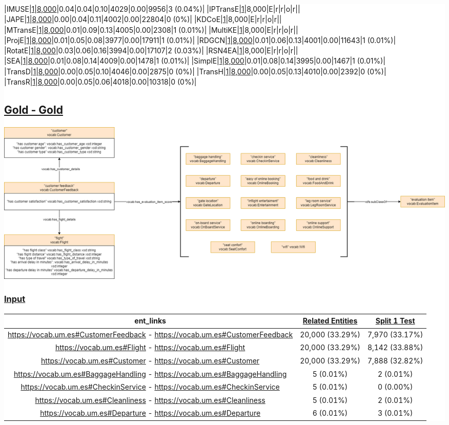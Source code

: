 |IMUSE|[1](./EntityAlignment/Basic-LLM/Input/541_5fold/1)|[8,000](./EntityAlignment/Basic-LLM/Output/IMUSE/nohup_imuse.txt)|0.04|0.04|0.10|4029|0.00|9956|3 (0.04%)|
|IPTransE|[1](./EntityAlignment/Basic-LLM/Input/541_5fold/1)|8,000|E|r|r|o|r||
|JAPE|[1](./EntityAlignment/Basic-LLM/Input/541_5fold/1)|[8,000](./EntityAlignment/Basic-LLM/Output/JAPE/nohup_jape.txt)|0.00|0.04|0.11|4002|0.00|22804|0 (0%)|
|KDCoE|[1](./EntityAlignment/Basic-LLM/Input/541_5fold/1)|8,000|E|r|r|o|r||
|MTransE|[1](./EntityAlignment/Basic-LLM/Input/541_5fold/1)|[8,000](./EntityAlignment/Basic-LLM/Output/MTransE/nohup_mtranse.txt)|0.01|0.09|0.13|4005|0.00|2308|1 (0.01%)|
|MultiKE|[1](./EntityAlignment/Basic-LLM/Input/541_5fold/1)|8,000|E|r|r|o|r||
|ProjE|[1](./EntityAlignment/Basic-LLM/Input/541_5fold/1)|[8,000](./EntityAlignment/Basic-LLM/Output/ProjE/nohup_proje.txt)|0.01|0.05|0.08|3977|0.00|17911|1 (0.01%)|
|RDGCN|[1](./EntityAlignment/Basic-LLM/Input/541_5fold/1)|[8,000](./EntityAlignment/Basic-LLM/Output/RDGCN/nohup_rdgcn.txt)|0.01|0.06|0.13|4001|0.00|11643|1 (0.01%)|
|RotatE|[1](./EntityAlignment/Basic-LLM/Input/541_5fold/1)|[8,000](./EntityAlignment/Basic-LLM/Output/RotatE/nohup_rotate.txt)|0.03|0.06|0.16|3994|0.00|17107|2 (0.03%)|
|RSN4EA|[1](./EntityAlignment/Basic-LLM/Input/541_5fold/1)|8,000|E|r|r|o|r||
|SEA|[1](./EntityAlignment/Basic-LLM/Input/541_5fold/1)|[8,000](./EntityAlignment/Basic-LLM/Output/SEA/nohup_sea.txt)|0.01|0.08|0.14|4009|0.00|1478|1 (0.01%)|
|SimplE|[1](./EntityAlignment/Basic-LLM/Input/541_5fold/1)|[8,000](./EntityAlignment/Basic-LLM/Output/SimplE/nohup_simple.txt)|0.01|0.08|0.14|3995|0.00|1467|1 (0.01%)|
|TransD|[1](./EntityAlignment/Basic-LLM/Input/541_5fold/1)|[8,000](./EntityAlignment/Basic-LLM/Output/TransD/nohup_transd.txt)|0.00|0.05|0.10|4046|0.00|2875|0 (0%)|
|TransH|[1](./EntityAlignment/Basic-LLM/Input/541_5fold/1)|[8,000](./EntityAlignment/Basic-LLM/Output/TransH/nohup_transh.txt)|0.00|0.05|0.13|4010|0.00|2392|0 (0%)|
|TransR|[1](./EntityAlignment/Basic-LLM/Input/541_5fold/1)|[8,000](./EntityAlignment/Basic-LLM/Output/TransR/nohup_transr.txt)|0.00|0.05|0.06|4018|0.00|10318|0 (0%)|


## [Gold - Gold](./EntityAlignment/Gold-Gold/)

![Graph Gold-Gold](./Figures/Gold_AirlinesCustomerSatisfaction.drawio.png)

### [Input](./EntityAlignment/Gold-Gold/Input/)

|ent_links| [Related Entities](./EntityAlignment/Gold-Gold/Input/ent_links)|[Split 1 Test](./EntityAlignment/Gold-Gold/Input/541_5fold/1/test_links)|
|:-:|:-:|:-:|
|<https://vocab.um.es#CustomerFeedback> - <https://vocab.um.es#CustomerFeedback>| 20,000 (33.29%)|7,970 (33.17%)|
|<https://vocab.um.es#Flight> - <https://vocab.um.es#Flight>| 20,000 (33.29%)|8,142 (33.88%)|
|<https://vocab.um.es#Customer> - <https://vocab.um.es#Customer>| 20,000 (33.29%)|7,888 (32.82%)|
|<https://vocab.um.es#BaggageHandling> - <https://vocab.um.es#BaggageHandling>| 5 (0.01%)| 2 (0.01%)|
|<https://vocab.um.es#CheckinService> - <https://vocab.um.es#CheckinService>| 5 (0.01%)|0 (0.00%)|
|<https://vocab.um.es#Cleanliness> - <https://vocab.um.es#Cleanliness>| 5 (0.01%)|2 (0.01%)|
|<https://vocab.um.es#Departure> - <https://vocab.um.es#Departure>| 6 (0.01%)|3 (0.01%)|